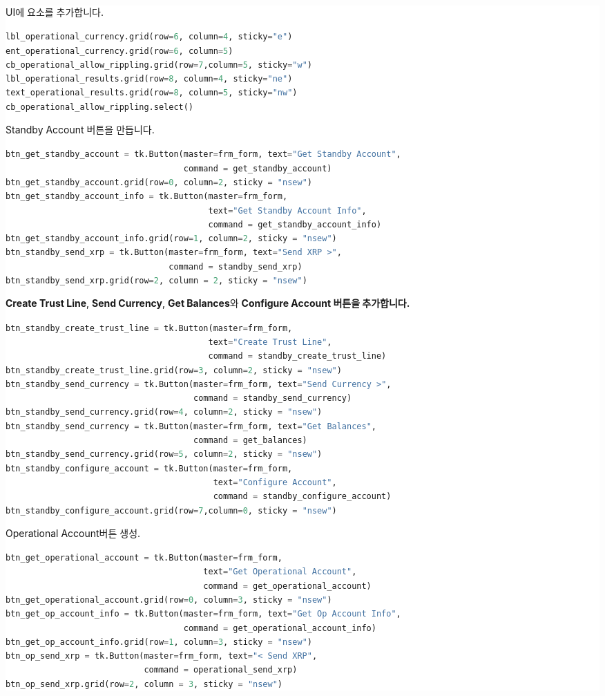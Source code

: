 UI에 요소를 추가합니다.

```python
lbl_operational_currency.grid(row=6, column=4, sticky="e")
ent_operational_currency.grid(row=6, column=5)
cb_operational_allow_rippling.grid(row=7,column=5, sticky="w")
lbl_operational_results.grid(row=8, column=4, sticky="ne")
text_operational_results.grid(row=8, column=5, sticky="nw")
cb_operational_allow_rippling.select()
```

Standby Account 버튼을 만듭니다.

```python
btn_get_standby_account = tk.Button(master=frm_form, text="Get Standby Account",
                                    command = get_standby_account)
btn_get_standby_account.grid(row=0, column=2, sticky = "nsew")
btn_get_standby_account_info = tk.Button(master=frm_form,
                                         text="Get Standby Account Info",
                                         command = get_standby_account_info)
btn_get_standby_account_info.grid(row=1, column=2, sticky = "nsew")
btn_standby_send_xrp = tk.Button(master=frm_form, text="Send XRP >",
                                 command = standby_send_xrp)
btn_standby_send_xrp.grid(row=2, column = 2, sticky = "nsew")
```

**Create Trust Line**, **Send Currency**, **Get Balances**와 **Configure Account 버튼을 추가합니다.**

```python
btn_standby_create_trust_line = tk.Button(master=frm_form,
                                         text="Create Trust Line",
                                         command = standby_create_trust_line)
btn_standby_create_trust_line.grid(row=3, column=2, sticky = "nsew")
btn_standby_send_currency = tk.Button(master=frm_form, text="Send Currency >",
                                      command = standby_send_currency)
btn_standby_send_currency.grid(row=4, column=2, sticky = "nsew")
btn_standby_send_currency = tk.Button(master=frm_form, text="Get Balances",
                                      command = get_balances)
btn_standby_send_currency.grid(row=5, column=2, sticky = "nsew")
btn_standby_configure_account = tk.Button(master=frm_form,
                                          text="Configure Account",
                                          command = standby_configure_account)
btn_standby_configure_account.grid(row=7,column=0, sticky = "nsew")
```

Operational Account버튼 생성.

```python
btn_get_operational_account = tk.Button(master=frm_form,
                                        text="Get Operational Account",
                                        command = get_operational_account)
btn_get_operational_account.grid(row=0, column=3, sticky = "nsew")
btn_get_op_account_info = tk.Button(master=frm_form, text="Get Op Account Info",
                                    command = get_operational_account_info)
btn_get_op_account_info.grid(row=1, column=3, sticky = "nsew")
btn_op_send_xrp = tk.Button(master=frm_form, text="< Send XRP",
                            command = operational_send_xrp)
btn_op_send_xrp.grid(row=2, column = 3, sticky = "nsew")
```
